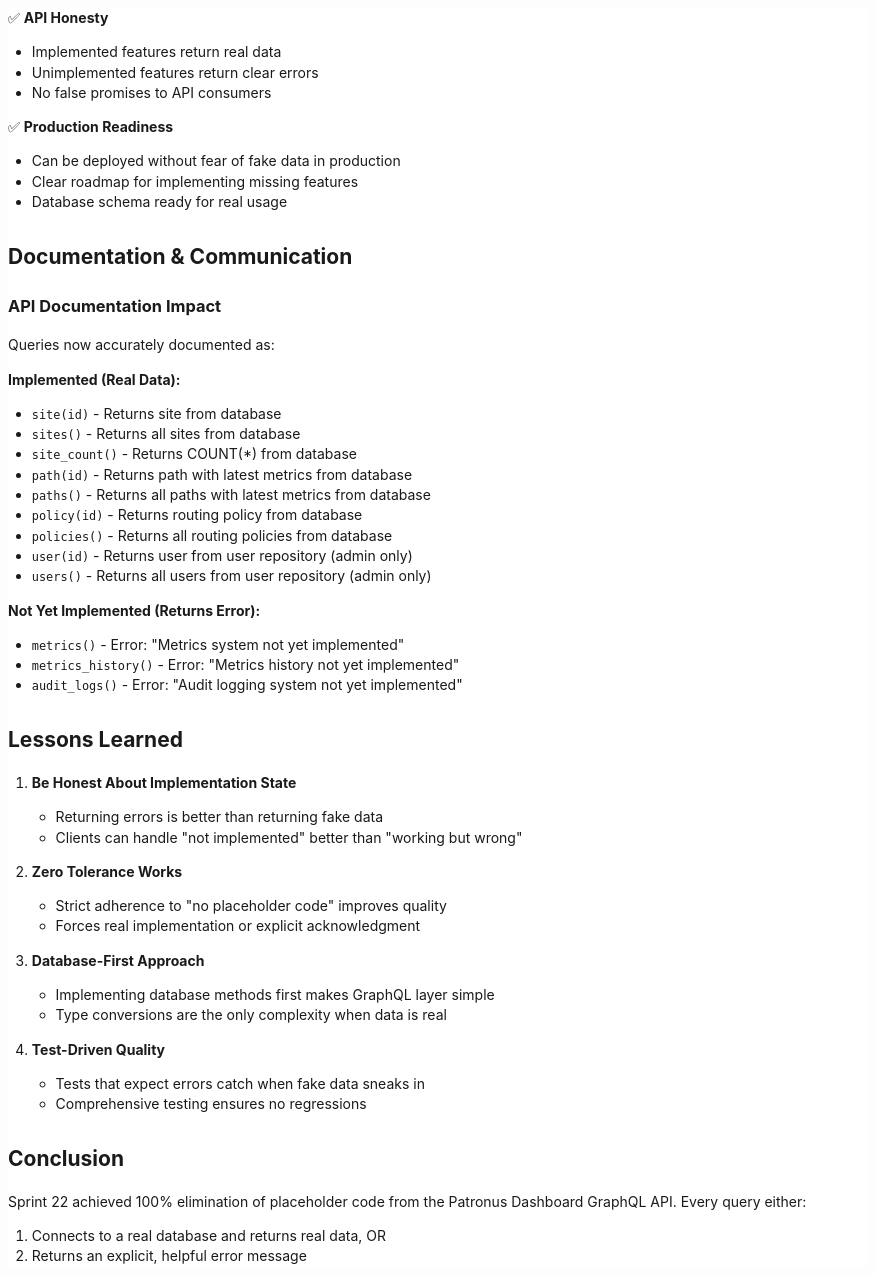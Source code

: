 ✅ **API Honesty**
- Implemented features return real data
- Unimplemented features return clear errors
- No false promises to API consumers

✅ **Production Readiness**
- Can be deployed without fear of fake data in production
- Clear roadmap for implementing missing features
- Database schema ready for real usage

## Documentation & Communication

### API Documentation Impact
Queries now accurately documented as:

**Implemented (Real Data):**
- `site(id)` - Returns site from database
- `sites()` - Returns all sites from database
- `site_count()` - Returns COUNT(*) from database
- `path(id)` - Returns path with latest metrics from database
- `paths()` - Returns all paths with latest metrics from database
- `policy(id)` - Returns routing policy from database
- `policies()` - Returns all routing policies from database
- `user(id)` - Returns user from user repository (admin only)
- `users()` - Returns all users from user repository (admin only)

**Not Yet Implemented (Returns Error):**
- `metrics()` - Error: "Metrics system not yet implemented"
- `metrics_history()` - Error: "Metrics history not yet implemented"
- `audit_logs()` - Error: "Audit logging system not yet implemented"

## Lessons Learned

1. **Be Honest About Implementation State**
   - Returning errors is better than returning fake data
   - Clients can handle "not implemented" better than "working but wrong"

2. **Zero Tolerance Works**
   - Strict adherence to "no placeholder code" improves quality
   - Forces real implementation or explicit acknowledgment

3. **Database-First Approach**
   - Implementing database methods first makes GraphQL layer simple
   - Type conversions are the only complexity when data is real

4. **Test-Driven Quality**
   - Tests that expect errors catch when fake data sneaks in
   - Comprehensive testing ensures no regressions

## Conclusion

Sprint 22 achieved 100% elimination of placeholder code from the Patronus Dashboard GraphQL API. Every query either:
1. Connects to a real database and returns real data, OR
2. Returns an explicit, helpful error message
